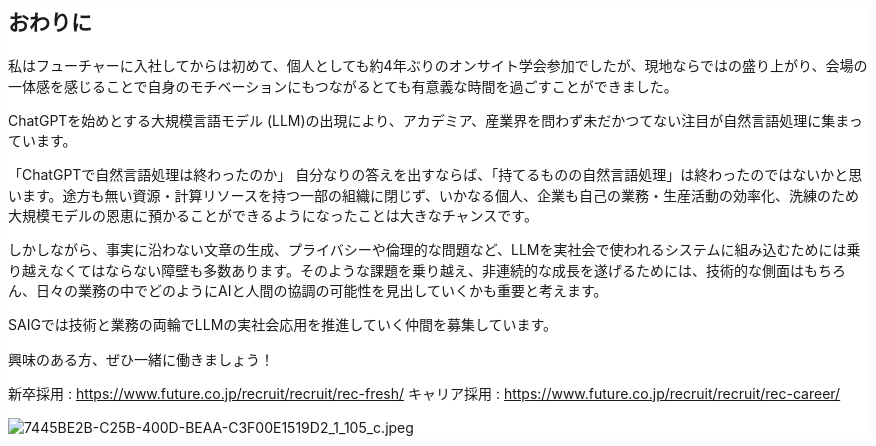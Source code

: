 ## おわりに

私はフューチャーに入社してからは初めて、個人としても約4年ぶりのオンサイト学会参加でしたが、現地ならではの盛り上がり、会場の一体感を感じることで自身のモチベーションにもつながるとても有意義な時間を過ごすことができました。

ChatGPTを始めとする大規模言語モデル (LLM)の出現により、アカデミア、産業界を問わず未だかつてない注目が自然言語処理に集まっています。

「ChatGPTで自然言語処理は終わったのか」
自分なりの答えを出すならば、「持てるものの自然言語処理」は終わったのではないかと思います。途方も無い資源・計算リソースを持つ一部の組織に閉じず、いかなる個人、企業も自己の業務・生産活動の効率化、洗練のため大規模モデルの恩恵に預かることができるようになったことは大きなチャンスです。

しかしながら、事実に沿わない文章の生成、プライバシーや倫理的な問題など、LLMを実社会で使われるシステムに組み込むためには乗り越えなくてはならない障壁も多数あります。そのような課題を乗り越え、非連続的な成長を遂げるためには、技術的な側面はもちろん、日々の業務の中でどのようにAIと人間の協調の可能性を見出していくかも重要と考えます。

SAIGでは技術と業務の両輪でLLMの実社会応用を推進していく仲間を募集しています。

興味のある方、ぜひ一緒に働きましょう！

新卒採用 : https://www.future.co.jp/recruit/recruit/rec-fresh/
キャリア採用 : https://www.future.co.jp/recruit/recruit/rec-career/

<img src="/images/2023/20230501a/7445BE2B-C25B-400D-BEAA-C3F00E1519D2_1_105_c.jpeg" alt="7445BE2B-C25B-400D-BEAA-C3F00E1519D2_1_105_c.jpeg" width="1024" height="768" loading="lazy">
